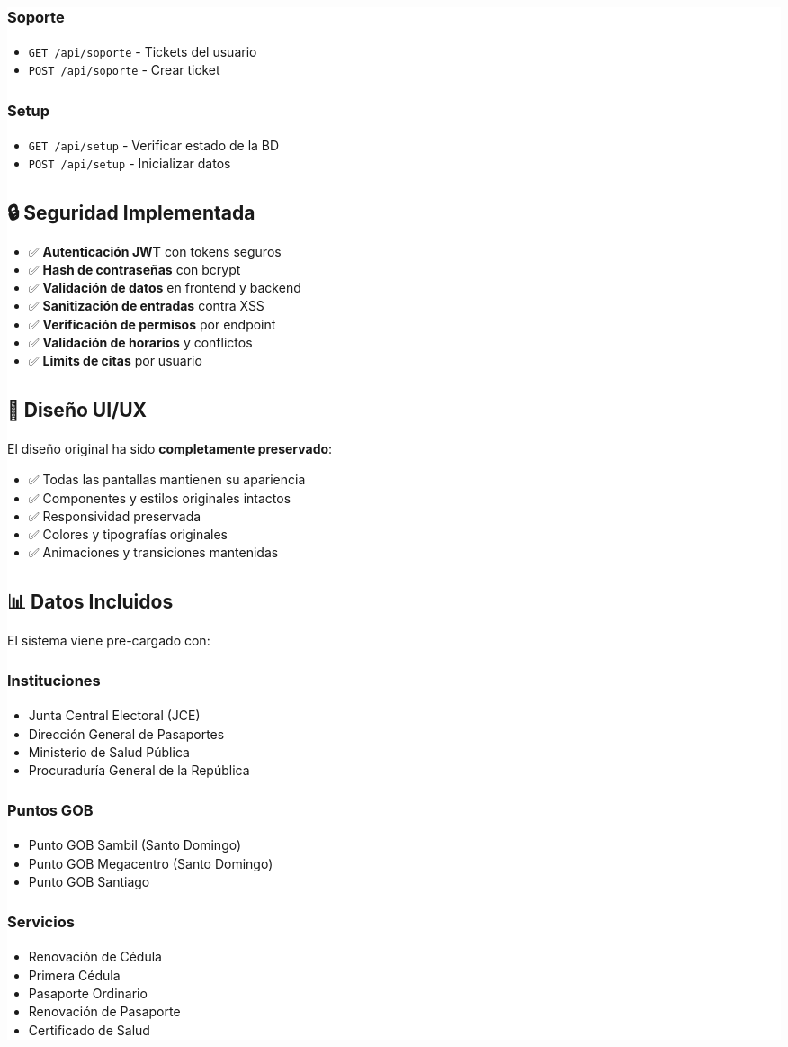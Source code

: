### Soporte
- `GET /api/soporte` - Tickets del usuario
- `POST /api/soporte` - Crear ticket

### Setup
- `GET /api/setup` - Verificar estado de la BD
- `POST /api/setup` - Inicializar datos

## 🔒 Seguridad Implementada

- ✅ **Autenticación JWT** con tokens seguros
- ✅ **Hash de contraseñas** con bcrypt
- ✅ **Validación de datos** en frontend y backend
- ✅ **Sanitización de entradas** contra XSS
- ✅ **Verificación de permisos** por endpoint
- ✅ **Validación de horarios** y conflictos
- ✅ **Limits de citas** por usuario

## 🎨 Diseño UI/UX

El diseño original ha sido **completamente preservado**:
- ✅ Todas las pantallas mantienen su apariencia
- ✅ Componentes y estilos originales intactos
- ✅ Responsividad preservada
- ✅ Colores y tipografías originales
- ✅ Animaciones y transiciones mantenidas

## 📊 Datos Incluidos

El sistema viene pre-cargado con:

### Instituciones
- Junta Central Electoral (JCE)
- Dirección General de Pasaportes
- Ministerio de Salud Pública
- Procuraduría General de la República

### Puntos GOB
- Punto GOB Sambil (Santo Domingo)
- Punto GOB Megacentro (Santo Domingo)  
- Punto GOB Santiago

### Servicios
- Renovación de Cédula
- Primera Cédula
- Pasaporte Ordinario
- Renovación de Pasaporte
- Certificado de Salud

